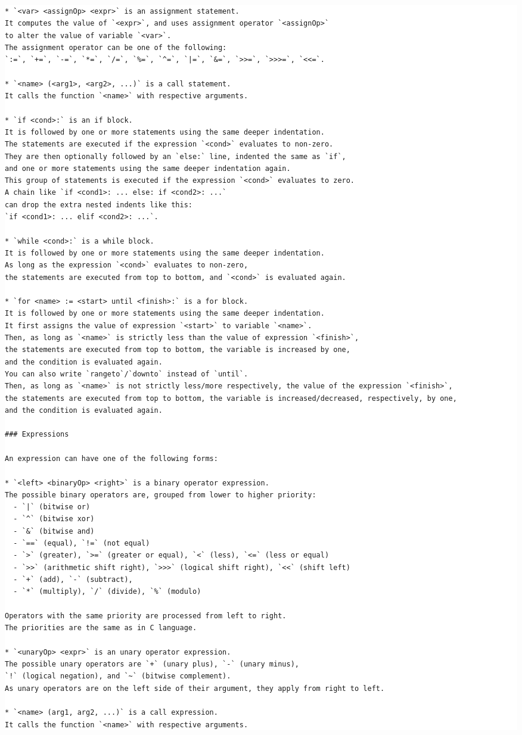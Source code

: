 ```
* `<var> <assignOp> <expr>` is an assignment statement.
It computes the value of `<expr>`, and uses assignment operator `<assignOp>`
to alter the value of variable `<var>`.
The assignment operator can be one of the following:
`:=`, `+=`, `-=`, `*=`, `/=`, `%=`, `^=`, `|=`, `&=`, `>>=`, `>>>=`, `<<=`.

* `<name> (<arg1>, <arg2>, ...)` is a call statement.
It calls the function `<name>` with respective arguments.

* `if <cond>:` is an if block.
It is followed by one or more statements using the same deeper indentation.
The statements are executed if the expression `<cond>` evaluates to non-zero.
They are then optionally followed by an `else:` line, indented the same as `if`,
and one or more statements using the same deeper indentation again.
This group of statements is executed if the expression `<cond>` evaluates to zero.
A chain like `if <cond1>: ... else: if <cond2>: ...`
can drop the extra nested indents like this:
`if <cond1>: ... elif <cond2>: ...`.

* `while <cond>:` is a while block.
It is followed by one or more statements using the same deeper indentation.
As long as the expression `<cond>` evaluates to non-zero,
the statements are executed from top to bottom, and `<cond>` is evaluated again.

* `for <name> := <start> until <finish>:` is a for block.
It is followed by one or more statements using the same deeper indentation.
It first assigns the value of expression `<start>` to variable `<name>`.
Then, as long as `<name>` is strictly less than the value of expression `<finish>`,
the statements are executed from top to bottom, the variable is increased by one,
and the condition is evaluated again.
You can also write `rangeto`/`downto` instead of `until`.
Then, as long as `<name>` is not strictly less/more respectively, the value of the expression `<finish>`,
the statements are executed from top to bottom, the variable is increased/decreased, respectively, by one,
and the condition is evaluated again.

### Expressions

An expression can have one of the following forms:

* `<left> <binaryOp> <right>` is a binary operator expression.
The possible binary operators are, grouped from lower to higher priority:
  - `|` (bitwise or)
  - `^` (bitwise xor)
  - `&` (bitwise and)
  - `==` (equal), `!=` (not equal)
  - `>` (greater), `>=` (greater or equal), `<` (less), `<=` (less or equal)
  - `>>` (arithmetic shift right), `>>>` (logical shift right), `<<` (shift left)
  - `+` (add), `-` (subtract),
  - `*` (multiply), `/` (divide), `%` (modulo)

Operators with the same priority are processed from left to right.
The priorities are the same as in C language.

* `<unaryOp> <expr>` is an unary operator expression.
The possible unary operators are `+` (unary plus), `-` (unary minus),
`!` (logical negation), and `~` (bitwise complement).
As unary operators are on the left side of their argument, they apply from right to left.

* `<name> (arg1, arg2, ...)` is a call expression.
It calls the function `<name>` with respective arguments.

```